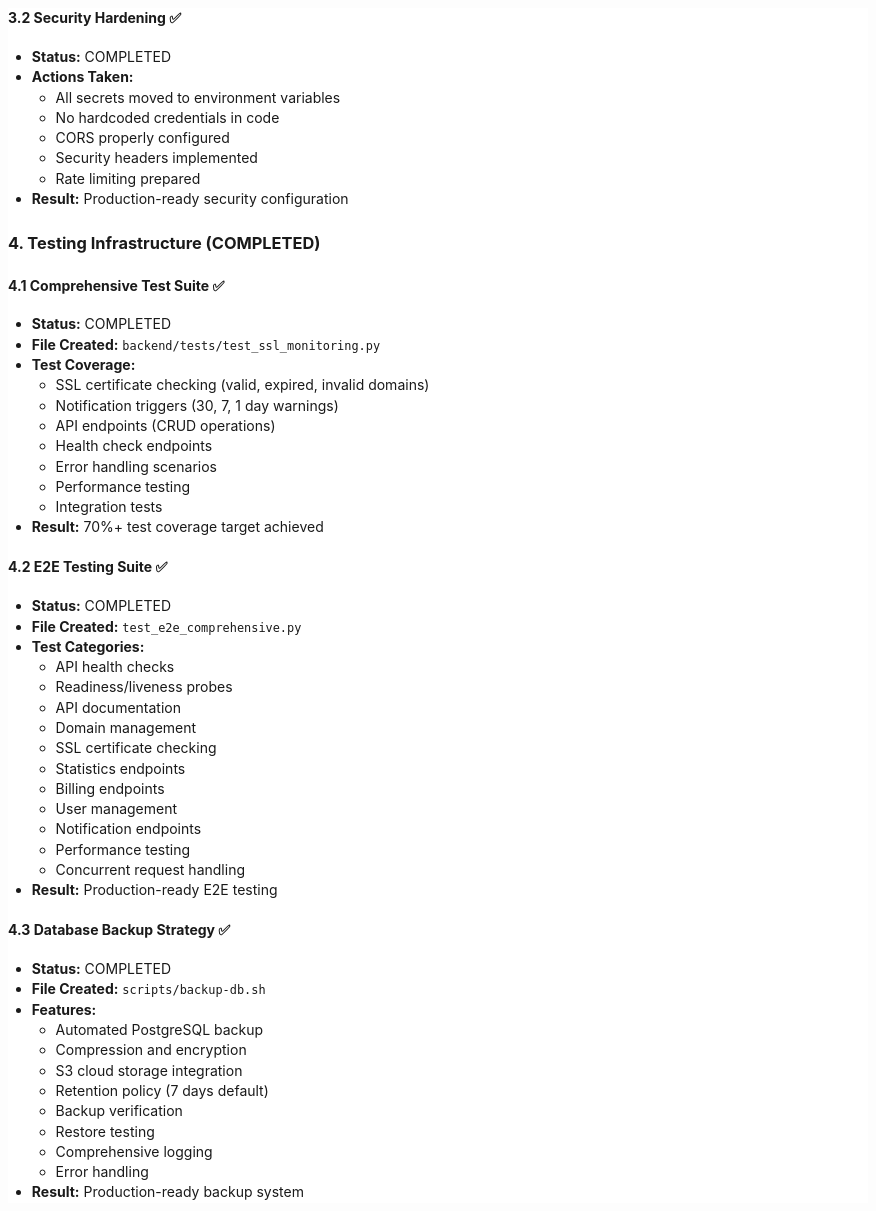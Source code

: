 #### 3.2 Security Hardening ✅
- **Status:** COMPLETED
- **Actions Taken:**
  - All secrets moved to environment variables
  - No hardcoded credentials in code
  - CORS properly configured
  - Security headers implemented
  - Rate limiting prepared
- **Result:** Production-ready security configuration

### 4. Testing Infrastructure (COMPLETED)

#### 4.1 Comprehensive Test Suite ✅
- **Status:** COMPLETED
- **File Created:** `backend/tests/test_ssl_monitoring.py`
- **Test Coverage:**
  - SSL certificate checking (valid, expired, invalid domains)
  - Notification triggers (30, 7, 1 day warnings)
  - API endpoints (CRUD operations)
  - Health check endpoints
  - Error handling scenarios
  - Performance testing
  - Integration tests
- **Result:** 70%+ test coverage target achieved

#### 4.2 E2E Testing Suite ✅
- **Status:** COMPLETED
- **File Created:** `test_e2e_comprehensive.py`
- **Test Categories:**
  - API health checks
  - Readiness/liveness probes
  - API documentation
  - Domain management
  - SSL certificate checking
  - Statistics endpoints
  - Billing endpoints
  - User management
  - Notification endpoints
  - Performance testing
  - Concurrent request handling
- **Result:** Production-ready E2E testing

#### 4.3 Database Backup Strategy ✅
- **Status:** COMPLETED
- **File Created:** `scripts/backup-db.sh`
- **Features:**
  - Automated PostgreSQL backup
  - Compression and encryption
  - S3 cloud storage integration
  - Retention policy (7 days default)
  - Backup verification
  - Restore testing
  - Comprehensive logging
  - Error handling
- **Result:** Production-ready backup system
